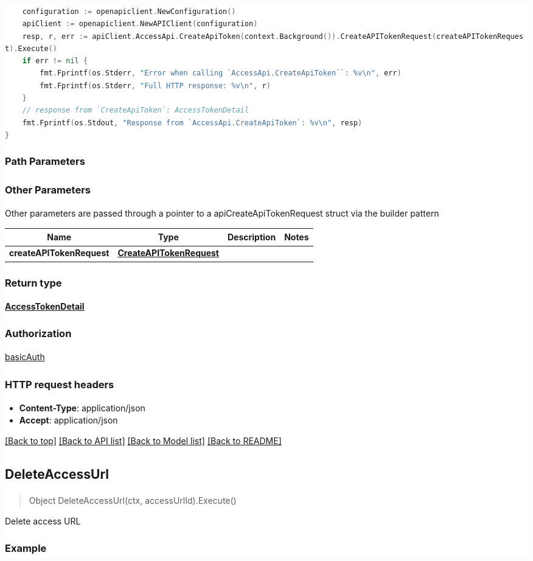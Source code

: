 ```go
    configuration := openapiclient.NewConfiguration()
    apiClient := openapiclient.NewAPIClient(configuration)
    resp, r, err := apiClient.AccessApi.CreateApiToken(context.Background()).CreateAPITokenRequest(createAPITokenRequest).Execute()
    if err != nil {
        fmt.Fprintf(os.Stderr, "Error when calling `AccessApi.CreateApiToken``: %v\n", err)
        fmt.Fprintf(os.Stderr, "Full HTTP response: %v\n", r)
    }
    // response from `CreateApiToken`: AccessTokenDetail
    fmt.Fprintf(os.Stdout, "Response from `AccessApi.CreateApiToken`: %v\n", resp)
}
```

### Path Parameters



### Other Parameters

Other parameters are passed through a pointer to a apiCreateApiTokenRequest struct via the builder pattern


Name | Type | Description  | Notes
------------- | ------------- | ------------- | -------------
 **createAPITokenRequest** | [**CreateAPITokenRequest**](CreateAPITokenRequest.md) |  | 

### Return type

[**AccessTokenDetail**](AccessTokenDetail.md)

### Authorization

[basicAuth](../README.md#basicAuth)

### HTTP request headers

- **Content-Type**: application/json
- **Accept**: application/json

[[Back to top]](#) [[Back to API list]](../README.md#documentation-for-api-endpoints)
[[Back to Model list]](../README.md#documentation-for-models)
[[Back to README]](../README.md)


## DeleteAccessUrl

> Object DeleteAccessUrl(ctx, accessUrlId).Execute()

Delete access URL



### Example
